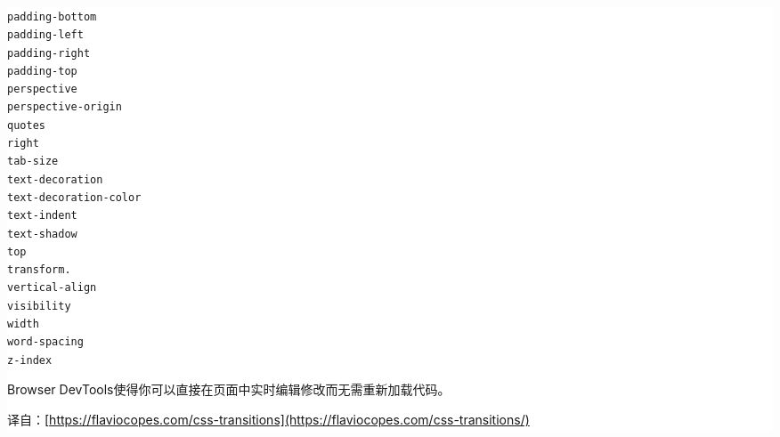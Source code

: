 ```
padding-bottom
padding-left
padding-right
padding-top
perspective
perspective-origin
quotes
right
tab-size
text-decoration
text-decoration-color
text-indent
text-shadow
top
transform.
vertical-align
visibility
width
word-spacing
z-index
```


Browser DevTools使得你可以直接在页面中实时编辑修改而无需重新加载代码。














译自：[https://flaviocopes.com/css-transitions](https://flaviocopes.com/css-transitions/)